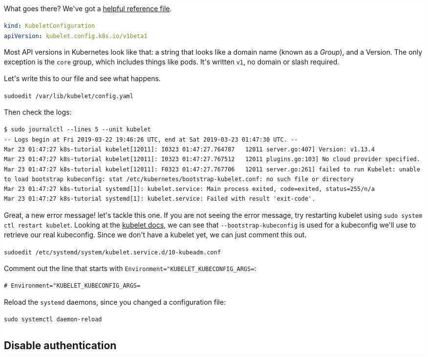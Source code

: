 What goes there? We've got a [helpful reference file][kubeletcfg].

[typemeta]: https://godoc.org/k8s.io/apimachinery/pkg/apis/meta/v1#TypeMeta
[kubeletcfg]: https://kubernetes.io/docs/tasks/administer-cluster/kubelet-config-file/

```yaml
kind: KubeletConfiguration
apiVersion: kubelet.config.k8s.io/v1beta1
```

Most API versions in Kubernetes look like that: a string that looks like a domain name (known as a *Group*), and a Version.
The only exception is the `core` group, which includes things like pods.
It's written `v1`, no domain or slash required.

Let's write this to our file and see what happens.

```shell
sudoedit /var/lib/kubelet/config.yaml
```

Then check the logs:

```console
$ sudo journalctl --lines 5 --unit kubelet
-- Logs begin at Fri 2019-03-22 19:46:26 UTC, end at Sat 2019-03-23 01:47:30 UTC. --
Mar 23 01:47:27 k8s-tutorial kubelet[12011]: I0323 01:47:27.764787   12011 server.go:407] Version: v1.13.4
Mar 23 01:47:27 k8s-tutorial kubelet[12011]: I0323 01:47:27.767512   12011 plugins.go:103] No cloud provider specified.
Mar 23 01:47:27 k8s-tutorial kubelet[12011]: F0323 01:47:27.767706   12011 server.go:261] failed to run Kubelet: unable to load bootstrap kubeconfig: stat /etc/kubernetes/bootstrap-kubelet.conf: no such file or directory
Mar 23 01:47:27 k8s-tutorial systemd[1]: kubelet.service: Main process exited, code=exited, status=255/n/a
Mar 23 01:47:27 k8s-tutorial systemd[1]: kubelet.service: Failed with result 'exit-code'.
```

Great, a new error message! let's tackle this one. If you are not seeing the error message, try restarting kubelet using `sudo systemctl restart kubelet`.
Looking at the [kubelet docs][kubelet], we can see that `--bootstrap-kubeconfig` is used for a kubeconfig we'll use to retrieve our real kubeconfig.
Since we don't have a kubelet yet, we can just comment this out.

[kubelet]: https://kubernetes.io/docs/reference/command-line-tools-reference/kubelet/

```shell
sudoedit /etc/systemd/system/kubelet.service.d/10-kubeadm.conf
```

Comment out the line that starts with `Environment="KUBELET_KUBECONFIG_ARGS=`:

```shell
# Environment="KUBELET_KUBECONFIG_ARGS=
```

Reload the `systemd` daemons, since you changed a configuration file:

```shell
sudo systemctl daemon-reload
```

## Disable authentication


[kubeletdoc]: https://godoc.org/k8s.io/kubelet/config/v1beta1#KubeletConfiguration
[kubeletauth]: https://godoc.org/k8s.io/kubelet/config/v1beta1#KubeletAuthentication
[simpleservice]: https://hub.docker.com/r/mhausenblas/simpleservice/
[podapi]: https://kubernetes.io/docs/reference/generated/kubernetes-api/v1.10/#pod-v1-core
[pause]: https://www.ianlewis.org/en/almighty-pause-container